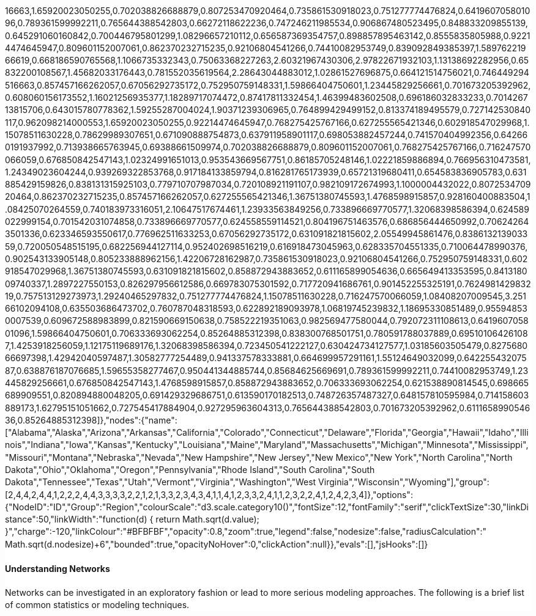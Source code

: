 16663,1.65920023050255,0.702038826688879,0.807253470920464,0.735861530918023,0.751277774476824,0.641960705801096,0.789361599992211,0.765644388542803,0.66272118622236,0.747246211985534,0.906867480523495,0.848833209855139,0.645291060160842,0.700446795801299,1.08296657210112,0.656587369354757,0.898857895463142,0.8555835805988,0.92214474645947,0.809601152007061,0.862370232715235,0.92106804541266,0.74410082953749,0.839092849385397,1.58976221966619,0.668186590765568,1.1066735332343,0.75063368227263,2.60321967430306,2.97822671932103,1.13138692282956,0.65832200108567,1.45682033176443,0.781552035619564,2.28643044883012,1.02861527696875,0.664121514756021,0.746449294516663,0.857457166262057,0.67056292735172,0.752950759148331,1.59866404750601,1.23445829256661,0.701673205392962,0.608060156173552,1.16021256935377,1.18289717074472,0.87417811332454,1.46399483602508,0.696186032833233,0.701426713815706,0.643015780778362,1.59255287004024,1.90371239306965,0.764899429499152,0.813374189495579,0.727142530840117,0.962098214000553,1.65920023050255,0.92214474645947,0.768275425767166,0.627255565421346,0.602918547029968,1.15078511630228,0.78629989307651,0.671090888754873,0.637911958901117,0.698053882457244,0.741570404992356,0.642660191937992,0.713938665763945,0.69388661509974,0.702038826688879,0.809601152007061,0.768275425767166,0.716247570066059,0.676850842547143,1.02324991651013,0.953543669567751,0.86185705248146,1.02221859886894,0.766956310473581,1.24349023604244,0.939269322853768,0.917184133859794,0.816281765173939,0.65721319680411,0.654583836905783,0.631885429159826,0.838131315925103,0.779710707987034,0.720108921191107,0.982109172674993,1.1000004432022,0.807253470920464,0.862370232715235,0.857457166262057,0.627255565421346,1.36751380745593,1.4768598915857,0.928160400883504,1.08425070264559,0.740183973316051,2.10647517674461,1.23933563849256,0.733896669770577,1.32068398586394,0.624589022999154,0.701542031074858,0.733896669770577,0.624558559114521,0.804196751463576,0.686856444650992,0.706242643501336,0.623346593550617,0.776962511633253,0.67056292735172,0.631091821815602,2.05549945861476,0.838613213903359,0.720050548515195,0.682256944127114,0.952402698516219,0.616918473045963,0.628335704551335,0.710064478990376,0.902543133905148,0.805233888962156,1.42206728162987,0.735861530918023,0.92106804541266,0.752950759148331,0.602918547029968,1.36751380745593,0.631091821815602,0.858872943883652,0.611165899054636,0.665649413353595,0.841318009740337,1.2897227550153,0.826297956612586,0.669783075301592,0.717720941686761,0.901452255325191,0.762498142983219,0.757513129273973,1.29240465297832,0.751277774476824,1.15078511630228,0.716247570066059,1.08408207009545,3.25166102094108,0.635503686473702,0.760787048318593,0.622892189093978,1.06819745239832,1.18695330851489,0.955948530007539,0.609672588983899,0.821590669150638,0.758522219351063,0.982569477580044,0.792072311108613,0.641960705801096,1.59866404750601,0.706333693062254,0.85264885312398,0.838300768501751,0.780591788037889,0.695101064261087,1.4253918256059,1.12175119689176,1.32068398586394,0.723450541222127,0.630424734127577,1.03185603505479,0.827568066697398,1.42942040597487,1.30582777254489,0.941337578333881,0.664699957291161,1.55124649032099,0.64225543207587,0.638876187076685,1.59655358277467,0.950441344885744,0.85684625669691,0.789361599992211,0.74410082953749,1.23445829256661,0.676850842547143,1.4768598915857,0.858872943883652,0.706333693062254,0.621538890814545,0.698665689909551,0.820894880048205,0.691429329686751,0.613590170182513,0.748726357487327,0.648157810595984,0.714158603889173,1.62795151051662,0.727545417884904,0.927295963604313,0.765644388542803,0.701673205392962,0.611165899054636,0.85264885312398]},"nodes":{"name":["Alabama","Alaska","Arizona","Arkansas","California","Colorado","Connecticut","Delaware","Florida","Georgia","Hawaii","Idaho","Illinois","Indiana","Iowa","Kansas","Kentucky","Louisiana","Maine","Maryland","Massachusetts","Michigan","Minnesota","Mississippi","Missouri","Montana","Nebraska","Nevada","New Hampshire","New Jersey","New Mexico","New York","North Carolina","North Dakota","Ohio","Oklahoma","Oregon","Pennsylvania","Rhode Island","South Carolina","South Dakota","Tennessee","Texas","Utah","Vermont","Virginia","Washington","West Virginia","Wisconsin","Wyoming"],"group":[2,4,4,2,4,4,1,2,2,2,4,4,3,3,3,3,2,2,1,2,1,3,3,2,3,4,3,4,1,1,4,1,2,3,3,2,4,1,1,2,3,2,2,4,1,2,4,2,3,4]},"options":{"NodeID":"ID","Group":"Region","colourScale":"d3.scale.category10()","fontSize":12,"fontFamily":"serif","clickTextSize":30,"linkDistance":50,"linkWidth":"function(d) { return Math.sqrt(d.value); }","charge":-120,"linkColour":"#BFBFBF","opacity":0.8,"zoom":true,"legend":false,"nodesize":false,"radiusCalculation":" Math.sqrt(d.nodesize)+6","bounded":true,"opacityNoHover":0,"clickAction":null}},"evals":[],"jsHooks":[]}</script>


#### Understanding Networks
Networks can be investigated in an exploratory fashion or lead to more serious modeling approaches.  The following is a brief list of common statistics or modeling techniques.
